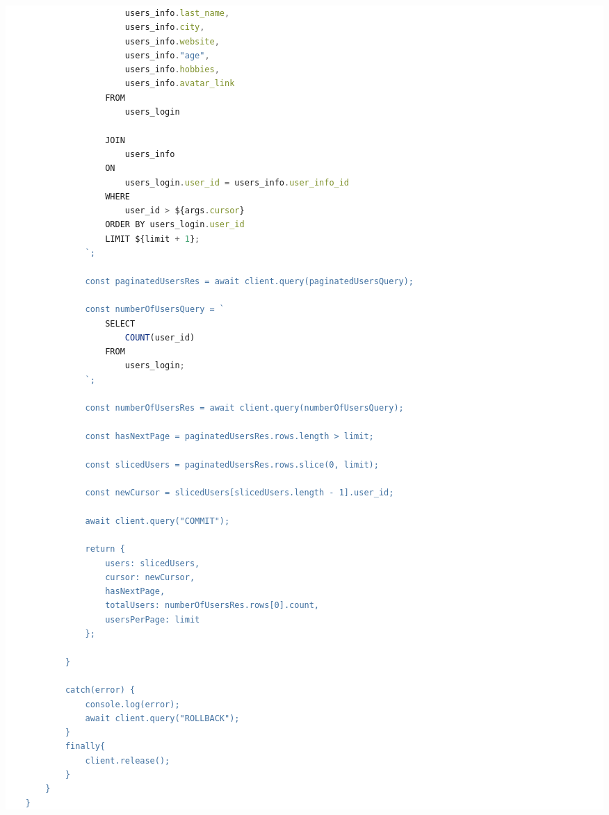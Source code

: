 ```js
                        users_info.last_name,
                        users_info.city,
                        users_info.website,
                        users_info."age",
                        users_info.hobbies,
                        users_info.avatar_link
                    FROM 
                        users_login
                    
                    JOIN 
                        users_info
                    ON 
                        users_login.user_id = users_info.user_info_id
                    WHERE 
                        user_id > ${args.cursor}
                    ORDER BY users_login.user_id
                    LIMIT ${limit + 1};
                `;

                const paginatedUsersRes = await client.query(paginatedUsersQuery);

                const numberOfUsersQuery = `
                    SELECT 
                        COUNT(user_id)
                    FROM 
                        users_login;
                `;

                const numberOfUsersRes = await client.query(numberOfUsersQuery);

                const hasNextPage = paginatedUsersRes.rows.length > limit;

                const slicedUsers = paginatedUsersRes.rows.slice(0, limit);

                const newCursor = slicedUsers[slicedUsers.length - 1].user_id;

                await client.query("COMMIT");

                return {
                    users: slicedUsers,
                    cursor: newCursor,
                    hasNextPage,
                    totalUsers: numberOfUsersRes.rows[0].count,
                    usersPerPage: limit
                };

            }

            catch(error) {
                console.log(error);
                await client.query("ROLLBACK");
            }
            finally{
                client.release();
            }
        }
    }
```
